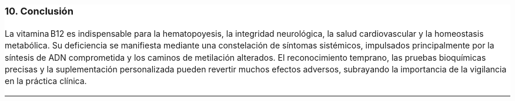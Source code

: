 
### 10. Conclusión

La vitamina B12 es indispensable para la hematopoyesis, la integridad neurológica, la salud cardiovascular y la homeostasis metabólica. Su deficiencia se manifiesta mediante una constelación de síntomas sistémicos, impulsados principalmente por la síntesis de ADN comprometida y los caminos de metilación alterados. El reconocimiento temprano, las pruebas bioquímicas precisas y la suplementación personalizada pueden revertir muchos efectos adversos, subrayando la importancia de la vigilancia en la práctica clínica.

---